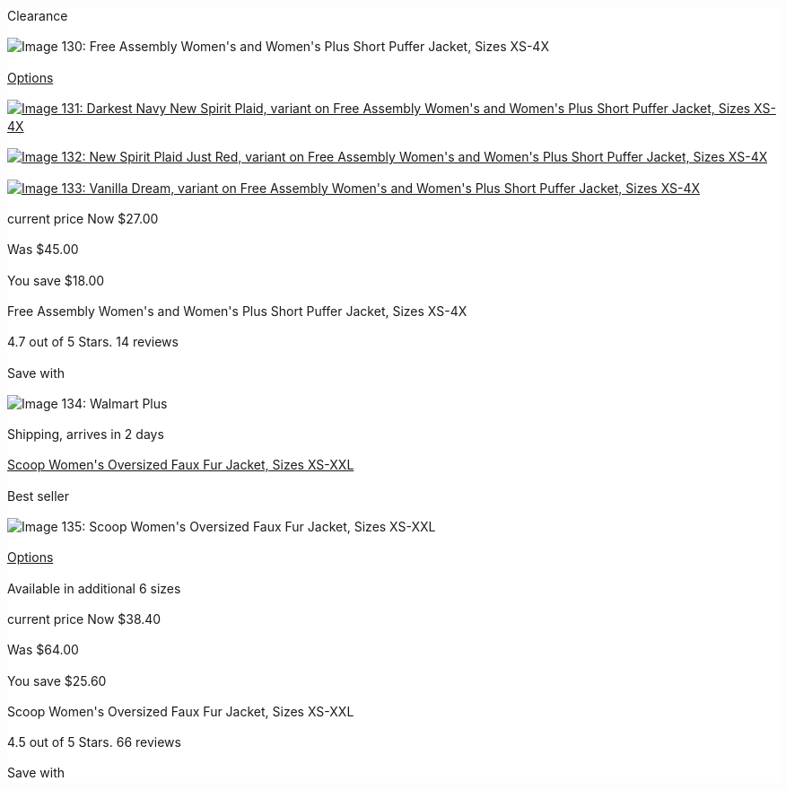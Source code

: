 Clearance

![Image 130: Free Assembly Women's and Women's Plus Short Puffer Jacket, Sizes XS-4X](https://i5.walmartimages.com/seo/FA-SHORT-PUFFER-JACK_8f43cd66-d2fa-43ff-8430-4d0d288d196b.95dcb4fd1d4f2721edad9a9e58c0baa9.jpeg?odnHeight=784&odnWidth=580&odnBg=FFFFFF)

[Options](https://www.walmart.com/ip/FA-SHORT-PUFFER-JACK/5645141120?classType=VARIANT&athbdg=L1400)

[![Image 131: Darkest Navy New Spirit Plaid, variant on Free Assembly Women's and Women's Plus Short Puffer Jacket, Sizes XS-4X](https://i5.walmartimages.com/asr/811c5cd1-9e21-4c4f-8dbc-54475a72e8be.07c36d85c6df4e379c5a4610e34c9d42.png?odnHeight=30&odnWidth=30&odnBg=FFFFFF)](https://www.walmart.com/ip/FA-SHORT-PUFFER-JACK/5645141120?classType=undefined&variantFieldId=actual_color)

[![Image 132: New Spirit Plaid Just Red, variant on Free Assembly Women's and Women's Plus Short Puffer Jacket, Sizes XS-4X](https://i5.walmartimages.com/asr/c6fbd3d7-840d-47c3-9c6a-766a023c312f.53a9040998c50ecbfba218b1c5db3bd8.png?odnHeight=30&odnWidth=30&odnBg=FFFFFF)](https://www.walmart.com/ip/FA-SHORT-PUFFER-JACK/5958918279?classType=undefined&variantFieldId=actual_color)

[![Image 133: Vanilla Dream, variant on Free Assembly Women's and Women's Plus Short Puffer Jacket, Sizes XS-4X](https://i5.walmartimages.com/asr/85a301b8-4f52-45e0-939e-0b78d3327913.bf4b2d7a8e873e2b2f312bd3362b94bf.jpeg?odnHeight=30&odnWidth=30&odnBg=FFFFFF)](https://www.walmart.com/ip/FA-WO-PLUS-SHRT-PFF/5653595403?classType=undefined&variantFieldId=actual_color)

current price Now $27.00

Was $45.00

You save $18.00

Free Assembly Women's and Women's Plus Short Puffer Jacket, Sizes XS-4X

4.7 out of 5 Stars. 14 reviews

Save with

![Image 134: Walmart Plus](https://i5.walmartimages.com/dfw/63fd9f59-ac39/29c6759d-7f14-49fa-bd3a-b870eb4fb8fb/v1/wplus-icon-blue.svg)

Shipping, arrives in 2 days

[Scoop Women's Oversized Faux Fur Jacket, Sizes XS-XXL](https://www.walmart.com/ip/6090-FAUX-FUR-COAT/5737869253?classType=VARIANT&athbdg=L1600)

Best seller

![Image 135: Scoop Women's Oversized Faux Fur Jacket, Sizes XS-XXL](https://i5.walmartimages.com/seo/6090-FAUX-FUR-COAT_ecaa2e6f-bb67-409b-9fd6-f836675a2f44.a38edd42706f215a347928d8e433d734.jpeg?odnHeight=784&odnWidth=580&odnBg=FFFFFF)

[Options](https://www.walmart.com/ip/6090-FAUX-FUR-COAT/5737869253?classType=VARIANT&athbdg=L1600)

Available in additional 6 sizes

current price Now $38.40

Was $64.00

You save $25.60

Scoop Women's Oversized Faux Fur Jacket, Sizes XS-XXL

4.5 out of 5 Stars. 66 reviews

Save with
